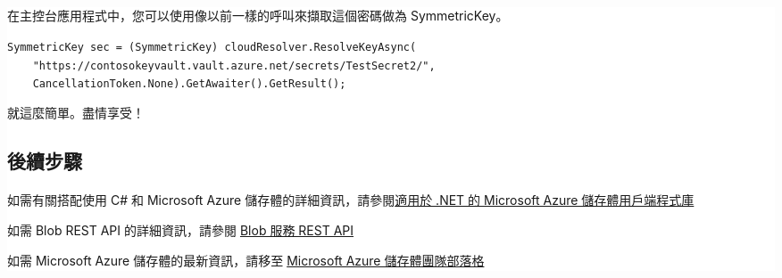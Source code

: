 在主控台應用程式中，您可以使用像以前一樣的呼叫來擷取這個密碼做為 SymmetricKey。

	SymmetricKey sec = (SymmetricKey) cloudResolver.ResolveKeyAsync(
    	"https://contosokeyvault.vault.azure.net/secrets/TestSecret2/", 
        CancellationToken.None).GetAwaiter().GetResult();

就這麼簡單。盡情享受！

## 後續步驟

如需有關搭配使用 C# 和 Microsoft Azure 儲存體的詳細資訊，請參閱[適用於 .NET 的 Microsoft Azure 儲存體用戶端程式庫](https://msdn.microsoft.com/library/azure/dn261237.aspx)

如需 Blob REST API 的詳細資訊，請參閱 [Blob 服務 REST API](https://msdn.microsoft.com/library/azure/dd135733.aspx)

如需 Microsoft Azure 儲存體的最新資訊，請移至 [Microsoft Azure 儲存體團隊部落格](http://blogs.msdn.com/b/windowsazurestorage/)



[1]: ./media/storage-encrypt-decrypt-blobs-key-vault/blobmetadata.png

